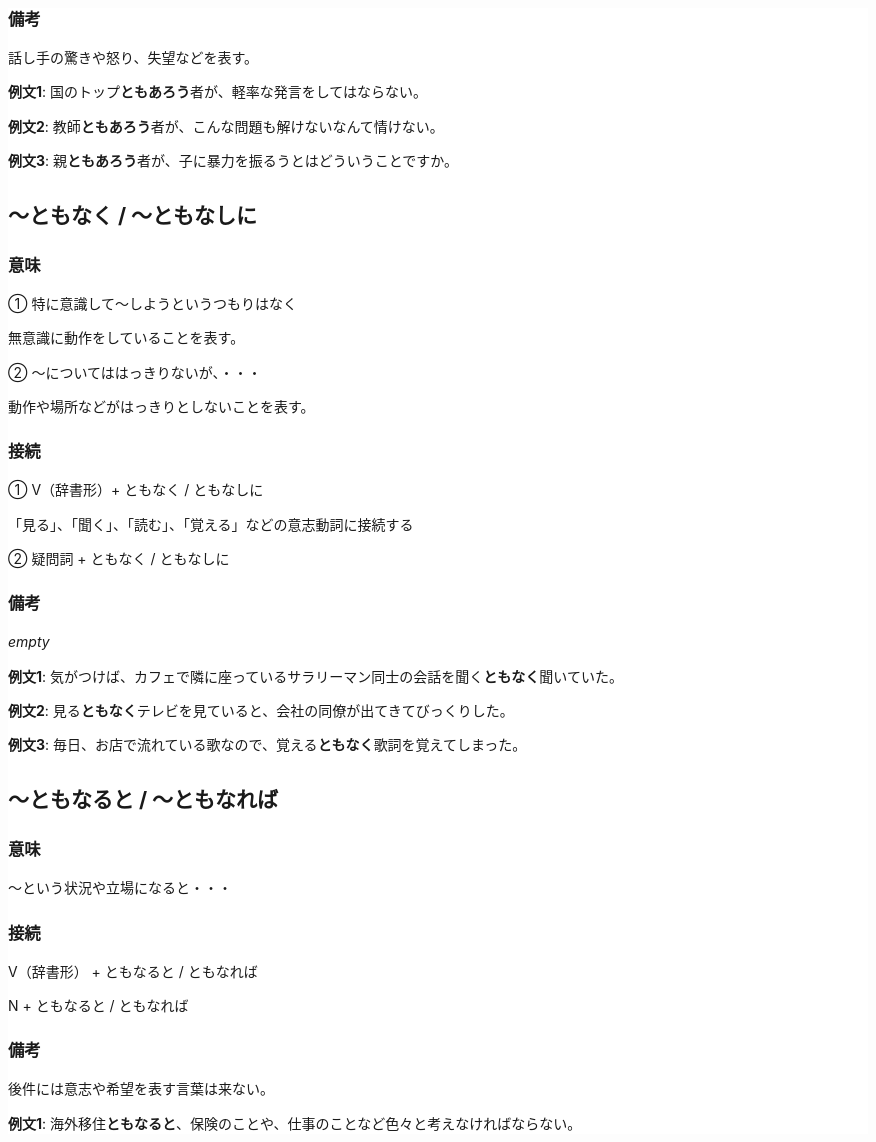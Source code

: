 ### 備考
話し手の驚きや怒り、失望などを表す。

**例文1**: 国のトップ**ともあろう**者が、軽率な発言をしてはならない。

**例文2**: 教師**ともあろう**者が、こんな問題も解けないなんて情けない。

**例文3**: 親**ともあろう**者が、子に暴力を振るうとはどういうことですか。

## 〜ともなく / 〜ともなしに 

### 意味
① 特に意識して〜しようというつもりはなく

無意識に動作をしていることを表す。



② 〜についてははっきりないが、・・・

動作や場所などがはっきりとしないことを表す。

### 接続
① V（辞書形）+ ともなく / ともなしに

「見る」、「聞く」、「読む」、「覚える」などの意志動詞に接続する



② 疑問詞 + ともなく / ともなしに


### 備考
*empty*

**例文1**: 気がつけば、カフェで隣に座っているサラリーマン同士の会話を聞く**ともなく**聞いていた。

**例文2**: 見る**ともなく**テレビを見ていると、会社の同僚が出てきてびっくりした。

**例文3**: 毎日、お店で流れている歌なので、覚える**ともなく**歌詞を覚えてしまった。

## 〜ともなると / 〜ともなれば

### 意味
〜という状況や立場になると・・・

### 接続
V（辞書形） + ともなると / ともなれば

N + ともなると / ともなれば


### 備考
後件には意志や希望を表す言葉は来ない。

**例文1**: 海外移住**ともなると**、保険のことや、仕事のことなど色々と考えなければならない。
